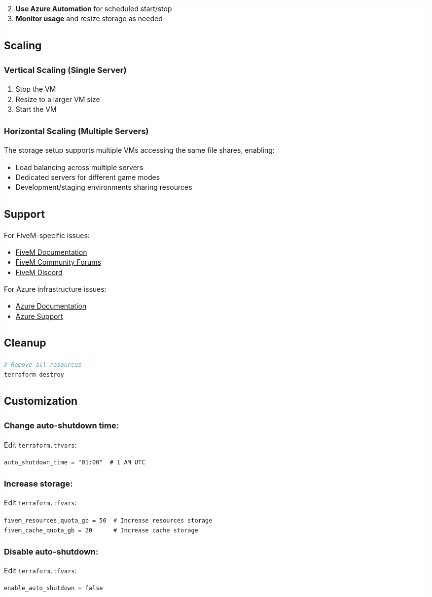 2. **Use Azure Automation** for scheduled start/stop
3. **Monitor usage** and resize storage as needed

## Scaling

### Vertical Scaling (Single Server)
1. Stop the VM
2. Resize to a larger VM size
3. Start the VM

### Horizontal Scaling (Multiple Servers)
The storage setup supports multiple VMs accessing the same file shares, enabling:
- Load balancing across multiple servers
- Dedicated servers for different game modes
- Development/staging environments sharing resources

## Support

For FiveM-specific issues:
- [FiveM Documentation](https://docs.fivem.net/)
- [FiveM Community Forums](https://forum.cfx.re/)
- [FiveM Discord](https://discord.gg/fivem)

For Azure infrastructure issues:
- [Azure Documentation](https://docs.microsoft.com/azure/)
- [Azure Support](https://azure.microsoft.com/support/)

## Cleanup
```bash
# Remove all resources
terraform destroy
```

## Customization

### Change auto-shutdown time:
Edit `terraform.tfvars`:
```
auto_shutdown_time = "01:00"  # 1 AM UTC
```

### Increase storage:
Edit `terraform.tfvars`:
```
fivem_resources_quota_gb = 50  # Increase resources storage
fivem_cache_quota_gb = 20      # Increase cache storage
```

### Disable auto-shutdown:
Edit `terraform.tfvars`:
```
enable_auto_shutdown = false
```
